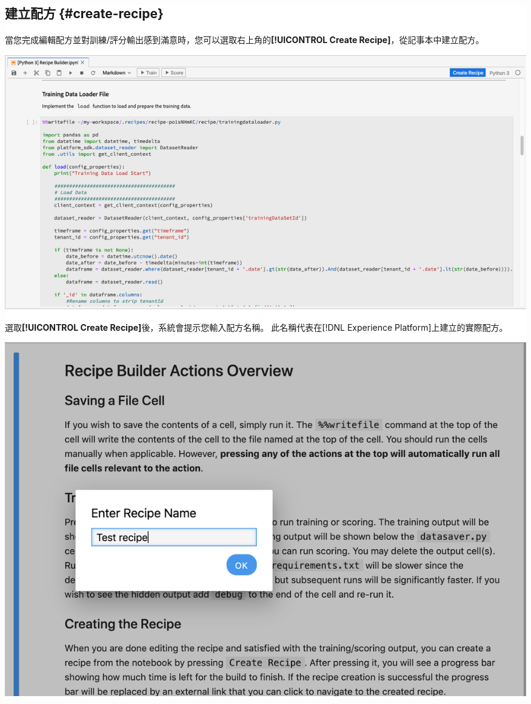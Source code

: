 ## 建立配方 {#create-recipe}

當您完成編輯配方並對訓練/評分輸出感到滿意時，您可以選取右上角的&#x200B;**[!UICONTROL Create Recipe]**，從記事本中建立配方。

![](../images/jupyterlab/create-recipe/create-recipe.png)

選取&#x200B;**[!UICONTROL Create Recipe]**&#x200B;後，系統會提示您輸入配方名稱。 此名稱代表在[!DNL Experience Platform]上建立的實際配方。

![](../images/jupyterlab/create-recipe/enter_recipe_name.png)
